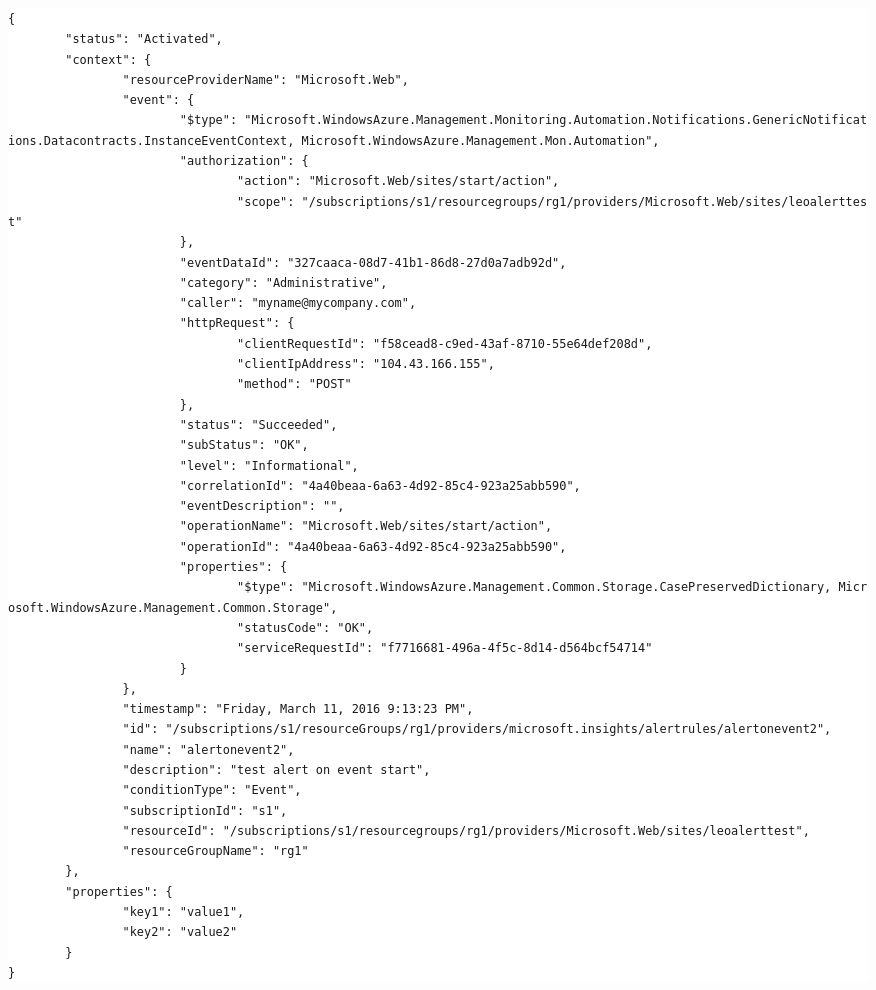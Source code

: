 ```
{
        "status": "Activated",
        "context": {
                "resourceProviderName": "Microsoft.Web",
                "event": {
                        "$type": "Microsoft.WindowsAzure.Management.Monitoring.Automation.Notifications.GenericNotifications.Datacontracts.InstanceEventContext, Microsoft.WindowsAzure.Management.Mon.Automation",
                        "authorization": {
                                "action": "Microsoft.Web/sites/start/action",
                                "scope": "/subscriptions/s1/resourcegroups/rg1/providers/Microsoft.Web/sites/leoalerttest"
                        },
                        "eventDataId": "327caaca-08d7-41b1-86d8-27d0a7adb92d",
                        "category": "Administrative",
                        "caller": "myname@mycompany.com",
                        "httpRequest": {
                                "clientRequestId": "f58cead8-c9ed-43af-8710-55e64def208d",
                                "clientIpAddress": "104.43.166.155",
                                "method": "POST"
                        },
                        "status": "Succeeded",
                        "subStatus": "OK",
                        "level": "Informational",
                        "correlationId": "4a40beaa-6a63-4d92-85c4-923a25abb590",
                        "eventDescription": "",
                        "operationName": "Microsoft.Web/sites/start/action",
                        "operationId": "4a40beaa-6a63-4d92-85c4-923a25abb590",
                        "properties": {
                                "$type": "Microsoft.WindowsAzure.Management.Common.Storage.CasePreservedDictionary, Microsoft.WindowsAzure.Management.Common.Storage",
                                "statusCode": "OK",
                                "serviceRequestId": "f7716681-496a-4f5c-8d14-d564bcf54714"
                        }
                },
                "timestamp": "Friday, March 11, 2016 9:13:23 PM",
                "id": "/subscriptions/s1/resourceGroups/rg1/providers/microsoft.insights/alertrules/alertonevent2",
                "name": "alertonevent2",
                "description": "test alert on event start",
                "conditionType": "Event",
                "subscriptionId": "s1",
                "resourceId": "/subscriptions/s1/resourcegroups/rg1/providers/Microsoft.Web/sites/leoalerttest",
                "resourceGroupName": "rg1"
        },
        "properties": {
                "key1": "value1",
                "key2": "value2"
        }
}
```
